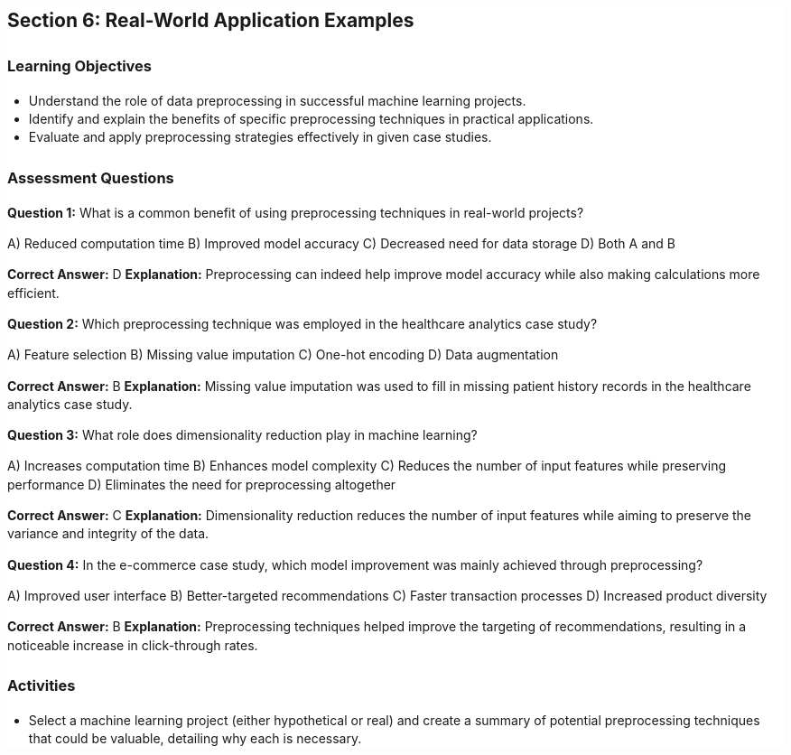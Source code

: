 
## Section 6: Real-World Application Examples

### Learning Objectives
- Understand the role of data preprocessing in successful machine learning projects.
- Identify and explain the benefits of specific preprocessing techniques in practical applications.
- Evaluate and apply preprocessing strategies effectively in given case studies.

### Assessment Questions

**Question 1:** What is a common benefit of using preprocessing techniques in real-world projects?

  A) Reduced computation time
  B) Improved model accuracy
  C) Decreased need for data storage
  D) Both A and B

**Correct Answer:** D
**Explanation:** Preprocessing can indeed help improve model accuracy while also making calculations more efficient.

**Question 2:** Which preprocessing technique was employed in the healthcare analytics case study?

  A) Feature selection
  B) Missing value imputation
  C) One-hot encoding
  D) Data augmentation

**Correct Answer:** B
**Explanation:** Missing value imputation was used to fill in missing patient history records in the healthcare analytics case study.

**Question 3:** What role does dimensionality reduction play in machine learning?

  A) Increases computation time
  B) Enhances model complexity
  C) Reduces the number of input features while preserving performance
  D) Eliminates the need for preprocessing altogether

**Correct Answer:** C
**Explanation:** Dimensionality reduction reduces the number of input features while aiming to preserve the variance and integrity of the data.

**Question 4:** In the e-commerce case study, which model improvement was mainly achieved through preprocessing?

  A) Improved user interface
  B) Better-targeted recommendations
  C) Faster transaction processes
  D) Increased product diversity

**Correct Answer:** B
**Explanation:** Preprocessing techniques helped improve the targeting of recommendations, resulting in a noticeable increase in click-through rates.

### Activities
- Select a machine learning project (either hypothetical or real) and create a summary of potential preprocessing techniques that could be valuable, detailing why each is necessary.
